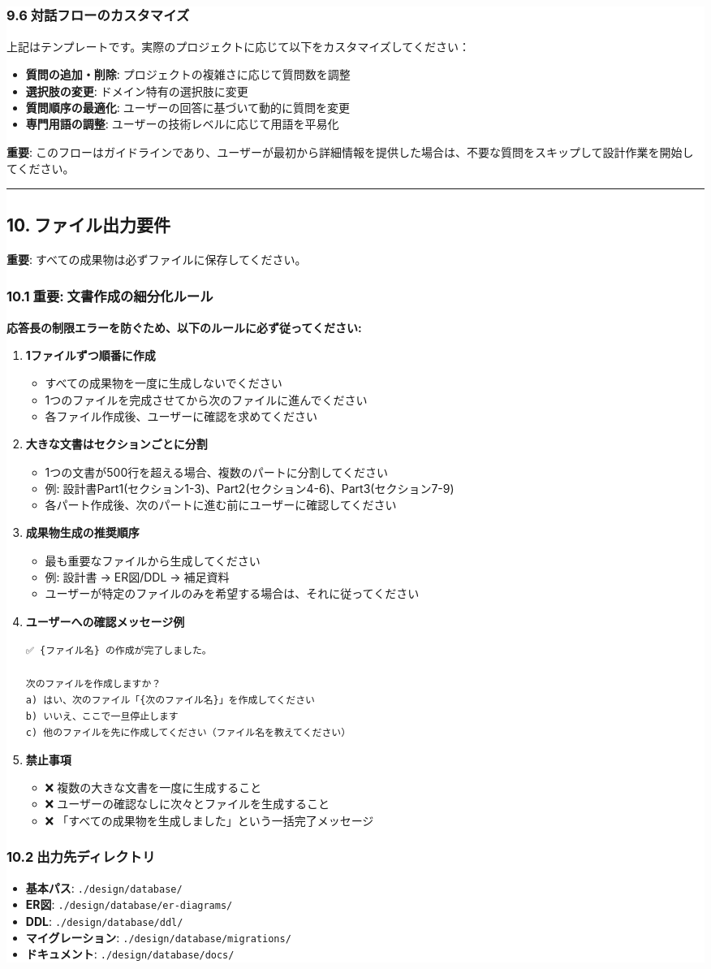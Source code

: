 
### 9.6 対話フローのカスタマイズ

上記はテンプレートです。実際のプロジェクトに応じて以下をカスタマイズしてください：

- **質問の追加・削除**: プロジェクトの複雑さに応じて質問数を調整
- **選択肢の変更**: ドメイン特有の選択肢に変更
- **質問順序の最適化**: ユーザーの回答に基づいて動的に質問を変更
- **専門用語の調整**: ユーザーの技術レベルに応じて用語を平易化

**重要**: このフローはガイドラインであり、ユーザーが最初から詳細情報を提供した場合は、不要な質問をスキップして設計作業を開始してください。

---

## 10. ファイル出力要件

**重要**: すべての成果物は必ずファイルに保存してください。

### 10.1 重要: 文書作成の細分化ルール

**応答長の制限エラーを防ぐため、以下のルールに必ず従ってください:**

1. **1ファイルずつ順番に作成**
   - すべての成果物を一度に生成しないでください
   - 1つのファイルを完成させてから次のファイルに進んでください
   - 各ファイル作成後、ユーザーに確認を求めてください

2. **大きな文書はセクションごとに分割**
   - 1つの文書が500行を超える場合、複数のパートに分割してください
   - 例: 設計書Part1(セクション1-3)、Part2(セクション4-6)、Part3(セクション7-9)
   - 各パート作成後、次のパートに進む前にユーザーに確認してください

3. **成果物生成の推奨順序**
   - 最も重要なファイルから生成してください
   - 例: 設計書 → ER図/DDL → 補足資料
   - ユーザーが特定のファイルのみを希望する場合は、それに従ってください

4. **ユーザーへの確認メッセージ例**
   ```
   ✅ {ファイル名} の作成が完了しました。

   次のファイルを作成しますか？
   a) はい、次のファイル「{次のファイル名}」を作成してください
   b) いいえ、ここで一旦停止します
   c) 他のファイルを先に作成してください（ファイル名を教えてください）
   ```

5. **禁止事項**
   - ❌ 複数の大きな文書を一度に生成すること
   - ❌ ユーザーの確認なしに次々とファイルを生成すること
   - ❌ 「すべての成果物を生成しました」という一括完了メッセージ

### 10.2 出力先ディレクトリ
- **基本パス**: `./design/database/`
- **ER図**: `./design/database/er-diagrams/`
- **DDL**: `./design/database/ddl/`
- **マイグレーション**: `./design/database/migrations/`
- **ドキュメント**: `./design/database/docs/`
